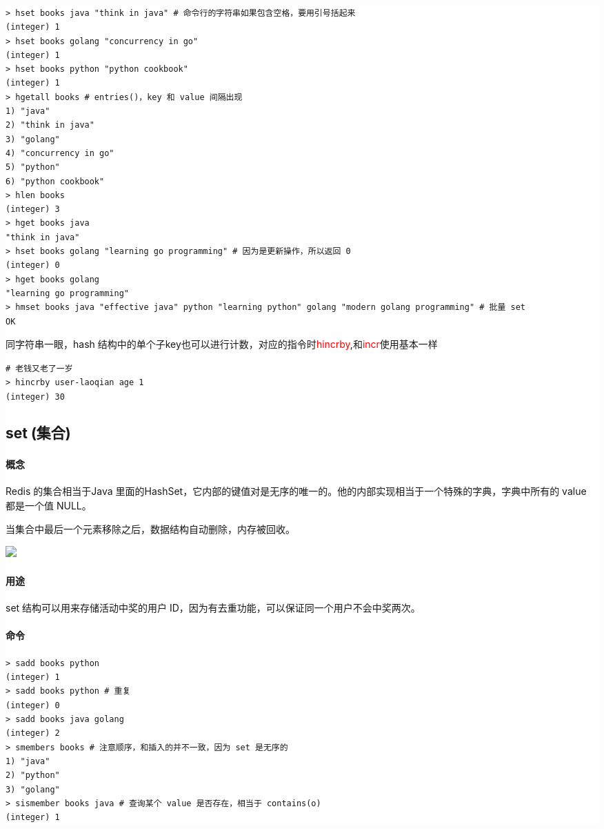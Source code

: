 ```shell
> hset books java "think in java" # 命令行的字符串如果包含空格，要用引号括起来
(integer) 1
> hset books golang "concurrency in go"
(integer) 1
> hset books python "python cookbook"
(integer) 1
> hgetall books # entries()，key 和 value 间隔出现
1) "java"
2) "think in java"
3) "golang"
4) "concurrency in go"
5) "python"
6) "python cookbook"
> hlen books
(integer) 3
> hget books java
"think in java"
> hset books golang "learning go programming" # 因为是更新操作，所以返回 0
(integer) 0
> hget books golang
"learning go programming"
> hmset books java "effective java" python "learning python" golang "modern golang programming" # 批量 set
OK
```

同字符串一眼，hash 结构中的单个子key也可以进行计数，对应的指令时<font color='red'>hincrby</font>,和<font color='red'>incr</font>使用基本一样

```shell
# 老钱又老了一岁
> hincrby user-laoqian age 1
(integer) 30
```



## set (集合)

#### 概念

Redis 的集合相当于Java 里面的HashSet，它内部的键值对是无序的唯一的。他的内部实现相当于一个特殊的字典，字典中所有的 value 都是一个值 NULL。

当集合中最后一个元素移除之后，数据结构自动删除，内存被回收。

![](https://raw.githubusercontent.com/dddygin/image-storage/main/blog/image/middleware/redis/deep/adventure/01-08.gif)

#### 用途

set 结构可以用来存储活动中奖的用户 ID，因为有去重功能，可以保证同一个用户不会中奖两次。

#### 命令

```shell
> sadd books python
(integer) 1
> sadd books python # 重复
(integer) 0
> sadd books java golang
(integer) 2
> smembers books # 注意顺序，和插入的并不一致，因为 set 是无序的
1) "java"
2) "python"
3) "golang"
> sismember books java # 查询某个 value 是否存在，相当于 contains(o)
(integer) 1
```